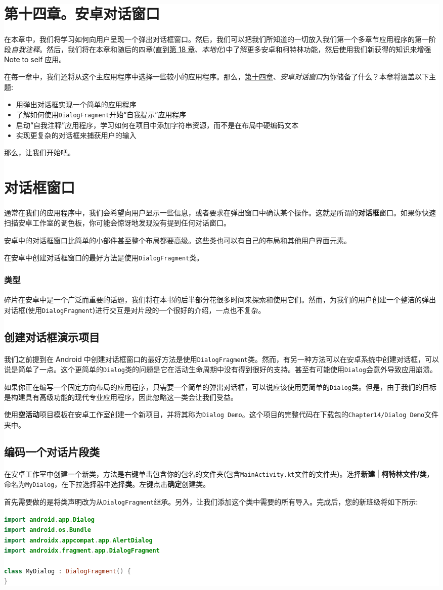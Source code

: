 # 第十四章。安卓对话窗口

在本章中，我们将学习如何向用户呈现一个弹出对话框窗口。然后，我们可以把我们所知道的一切放入我们第一个多章节应用程序的第一阶段*自我注释*。然后，我们将在本章和随后的四章(直到[第 18 章](20.html "Chapter 18. Localization")、*本地化*)中了解更多安卓和柯特林功能，然后使用我们新获得的知识来增强 Note to self 应用。

在每一章中，我们还将从这个主应用程序中选择一些较小的应用程序。那么，[第十四章](# "Chapter 14. Android Dialog Windows")、*安卓对话窗口*为你储备了什么？本章将涵盖以下主题:

*   用弹出对话框实现一个简单的应用程序
*   了解如何使用`DialogFragment`开始“自我提示”应用程序
*   启动“自我注释”应用程序，学习如何在项目中添加字符串资源，而不是在布局中硬编码文本
*   实现更复杂的对话框来捕获用户的输入

那么，让我们开始吧。

# 对话框窗口

通常在我们的应用程序中，我们会希望向用户显示一些信息，或者要求在弹出窗口中确认某个操作。这就是所谓的**对话框**窗口。如果你快速扫描安卓工作室的调色板，你可能会惊讶地发现没有提到任何对话窗口。

安卓中的对话框窗口比简单的小部件甚至整个布局都要高级。这些类也可以有自己的布局和其他用户界面元素。

在安卓中创建对话框窗口的最好方法是使用`DialogFragment`类。

### 类型

碎片在安卓中是一个广泛而重要的话题，我们将在本书的后半部分花很多时间来探索和使用它们。然而，为我们的用户创建一个整洁的弹出对话框(使用`DialogFragment`)进行交互是对片段的一个很好的介绍，一点也不复杂。

## 创建对话框演示项目

我们之前提到在 Android 中创建对话框窗口的最好方法是使用`DialogFragment`类。然而，有另一种方法可以在安卓系统中创建对话框，可以说是简单了一点。这个更简单的`Dialog`类的问题是它在活动生命周期中没有得到很好的支持。甚至有可能使用`Dialog`会意外导致应用崩溃。

如果你正在编写一个固定方向布局的应用程序，只需要一个简单的弹出对话框，可以说应该使用更简单的`Dialog`类。但是，由于我们的目标是构建具有高级功能的现代专业应用程序，因此忽略这一类会让我们受益。

使用**空活动**项目模板在安卓工作室创建一个新项目，并将其称为`Dialog Demo`。这个项目的完整代码在下载包的`Chapter14/Dialog Demo`文件夹中。

## 编码一个对话片段类

在安卓工作室中创建一个新类，方法是右键单击包含你的包名的文件夹(包含`MainActivity.kt`文件的文件夹)。选择**新建** | **柯特林文件/类**，命名为`MyDialog`，在下拉选择器中选择**类**。左键点击**确定**创建类。

首先需要做的是将类声明改为从`DialogFragment`继承。另外，让我们添加这个类中需要的所有导入。完成后，您的新班级将如下所示:

```kt
import android.app.Dialog
import android.os.Bundle
import androidx.appcompat.app.AlertDialog
import androidx.fragment.app.DialogFragment

class MyDialog : DialogFragment() {    
}
```
